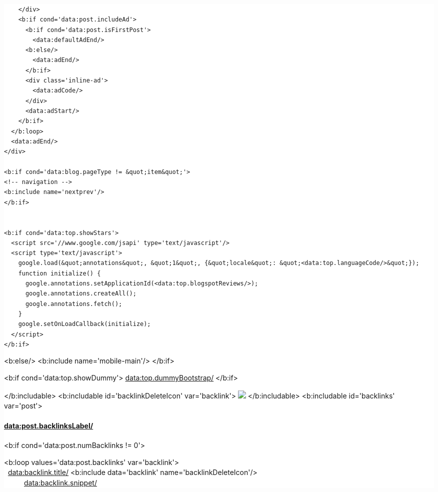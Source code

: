         </div>
        <b:if cond='data:post.includeAd'>
          <b:if cond='data:post.isFirstPost'>
            <data:defaultAdEnd/>
          <b:else/>
            <data:adEnd/>
          </b:if>
          <div class='inline-ad'>
            <data:adCode/>
          </div>
          <data:adStart/>
        </b:if>
      </b:loop>
      <data:adEnd/>
    </div>

    <b:if cond='data:blog.pageType != &quot;item&quot;'>
    <!-- navigation -->
    <b:include name='nextprev'/>
    </b:if>


    <b:if cond='data:top.showStars'>
      <script src='//www.google.com/jsapi' type='text/javascript'/>
      <script type='text/javascript'>
        google.load(&quot;annotations&quot;, &quot;1&quot;, {&quot;locale&quot;: &quot;<data:top.languageCode/>&quot;});
        function initialize() {
          google.annotations.setApplicationId(<data:top.blogspotReviews/>);
          google.annotations.createAll();
          google.annotations.fetch();
        }
        google.setOnLoadCallback(initialize);
      </script>
    </b:if>

  <b:else/>
    <b:include name='mobile-main'/>
  </b:if>

  <b:if cond='data:top.showDummy'>
    <data:top.dummyBootstrap/>
  </b:if>

</b:includable>
  <b:includable id='backlinkDeleteIcon' var='backlink'>
  <span expr:class='&quot;item-control &quot; + data:backlink.adminClass'>
    <a expr:href='data:backlink.deleteUrl' expr:title='data:top.deleteBacklinkMsg'>
      <img src='//www.blogger.com/img/icon_delete13.gif'/>
    </a>
  </span>
</b:includable>
  <b:includable id='backlinks' var='post'>
  <a name='links'/><h4><data:post.backlinksLabel/></h4>
  <b:if cond='data:post.numBacklinks != 0'>
    <dl class='comments-block' id='comments-block'>
      <b:loop values='data:post.backlinks' var='backlink'>
        <div class='collapsed-backlink backlink-control'>
          <dt class='comment-title'>
            <span class='backlink-toggle-zippy'>&#160;</span>
            <a expr:href='data:backlink.url' rel='nofollow'><data:backlink.title/></a>
            <b:include data='backlink' name='backlinkDeleteIcon'/>
          </dt>
          <dd class='comment-body collapseable'>
            <data:backlink.snippet/>
          </dd>